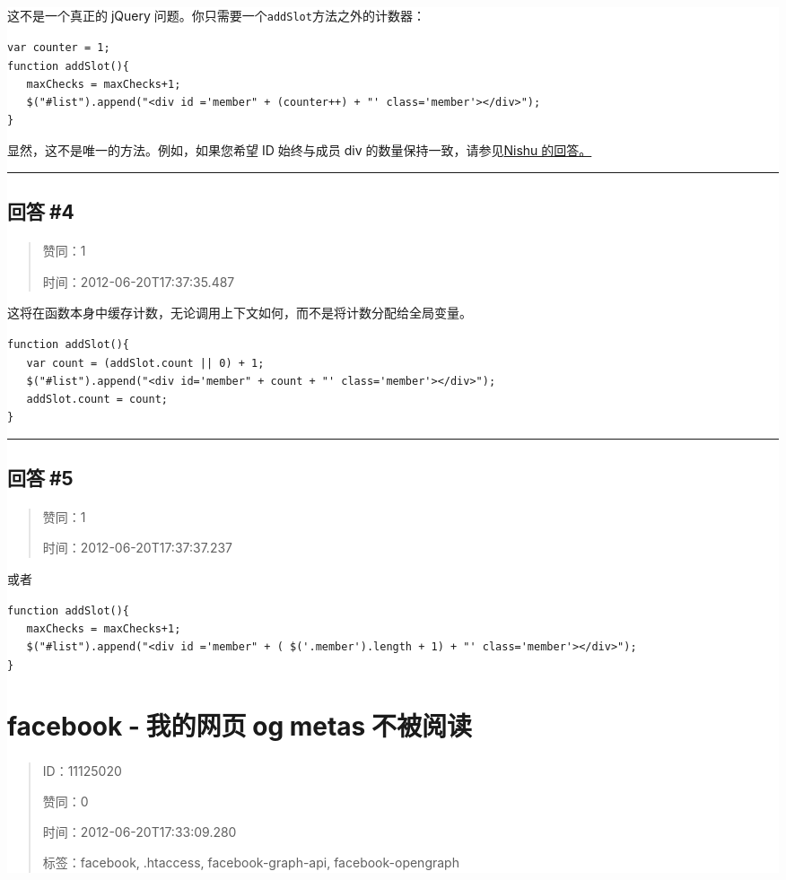 这不是一个真正的 jQuery 问题。你只需要一个`addSlot`方法之外的计数器：

```
var counter = 1;
function addSlot(){
   maxChecks = maxChecks+1;
   $("#list").append("<div id ='member" + (counter++) + "' class='member'></div>");
} 
```

显然，这不是唯一的方法。例如，如果您希望 ID 始终与成员 div 的数量保持一致，请参见[Nishu 的回答。](https://stackoverflow.com/a/11125069/105570)

* * *

## 回答 #4

> 赞同：1
> 
> 时间：2012-06-20T17:37:35.487

这将在函数本身中缓存计数，无论调用上下文如何，而不是将计数分配给全局变量。

```
function addSlot(){
   var count = (addSlot.count || 0) + 1;
   $("#list").append("<div id='member" + count + "' class='member'></div>");
   addSlot.count = count;
} 
```

* * *

## 回答 #5

> 赞同：1
> 
> 时间：2012-06-20T17:37:37.237

或者

```
function addSlot(){
   maxChecks = maxChecks+1;
   $("#list").append("<div id ='member" + ( $('.member').length + 1) + "' class='member'></div>");
} 
```

# facebook - 我的网页 og metas 不被阅读

> ID：11125020
> 
> 赞同：0
> 
> 时间：2012-06-20T17:33:09.280
> 
> 标签：facebook, .htaccess, facebook-graph-api, facebook-opengraph
